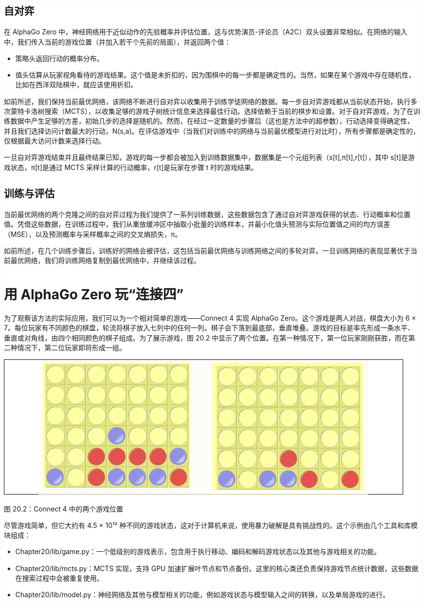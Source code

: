 ## 自对弈

在 AlphaGo Zero 中，神经网络用于近似动作的先验概率并评估位置，这与优势演员-评论员（A2C）双头设置非常相似。在网络的输入中，我们传入当前的游戏位置（并加入若干个先前的局面），并返回两个值：

+   策略头返回行动的概率分布。

+   值头估算从玩家视角看待的游戏结果。这个值是未折扣的，因为围棋中的每一步都是确定性的。当然，如果在某个游戏中存在随机性，比如在西洋双陆棋中，就应该使用折扣。

如前所述，我们保持当前最优网络，该网络不断进行自对弈以收集用于训练学徒网络的数据。每一步自对弈游戏都从当前状态开始，执行多次蒙特卡洛树搜索（MCTS），以收集足够的游戏子树统计信息来选择最佳行动。选择依赖于当前的棋步和设置。对于自对弈游戏，为了在训练数据中产生足够的方差，初始几步的选择是随机的。然而，在经过一定数量的步骤后（这也是方法中的超参数），行动选择变得确定性，并且我们选择访问计数最大的行动，N(s,a)。在评估游戏中（当我们对训练中的网络与当前最优模型进行对比时），所有步骤都是确定性的，仅根据最大访问计数来选择行动。

一旦自对弈游戏结束并且最终结果已知，游戏的每一步都会被加入到训练数据集中，数据集是一个元组列表（s[t],π[t],r[t]），其中 s[t]是游戏状态，π[t]是通过 MCTS 采样计算的行动概率，r[t]是玩家在步骤 t 时的游戏结果。

## 训练与评估

当前最优网络的两个克隆之间的自对弈过程为我们提供了一系列训练数据，这些数据包含了通过自对弈游戏获得的状态、行动概率和位置值。凭借这些数据，在训练过程中，我们从重放缓冲区中抽取小批量的训练样本，并最小化值头预测与实际位置值之间的均方误差（MSE），以及预测概率与采样概率之间的交叉熵损失，π。

如前所述，在几个训练步骤后，训练好的网络会被评估，这包括当前最优网络与训练网络之间的多轮对弈。一旦训练网络的表现显著优于当前最优网络，我们将训练网络复制到最优网络中，并继续该过程。

# 用 AlphaGo Zero 玩“连接四”

为了观察该方法的实际应用，我们可以为一个相对简单的游戏——Connect 4 实现 AlphaGo Zero。这个游戏是两人对战，棋盘大小为 6 × 7。每位玩家有不同颜色的棋盘，轮流将棋子放入七列中的任何一列。棋子会下落到最底部，垂直堆叠。游戏的目标是率先形成一条水平、垂直或对角线，由四个相同颜色的棋子组成。为了展示游戏，图 20.2 中显示了两个位置。在第一种情况下，第一位玩家刚刚获胜，而在第二种情况下，第二位玩家即将形成一组。

![PIC](img/file305.png)

图 20.2：Connect 4 中的两个游戏位置

尽管游戏简单，但它大约有 4.5 × 10¹² 种不同的游戏状态，这对于计算机来说，使用暴力破解是具有挑战性的。这个示例由几个工具和库模块组成：

+   Chapter20/lib/game.py：一个低级别的游戏表示，包含用于执行移动、编码和解码游戏状态以及其他与游戏相关的功能。

+   Chapter20/lib/mcts.py：MCTS 实现，支持 GPU 加速扩展叶节点和节点备份。这里的核心类还负责保持游戏节点统计数据，这些数据在搜索过程中会被重复使用。

+   Chapter20/lib/model.py：神经网络及其他与模型相关的功能，例如游戏状态与模型输入之间的转换，以及单局游戏的进行。

